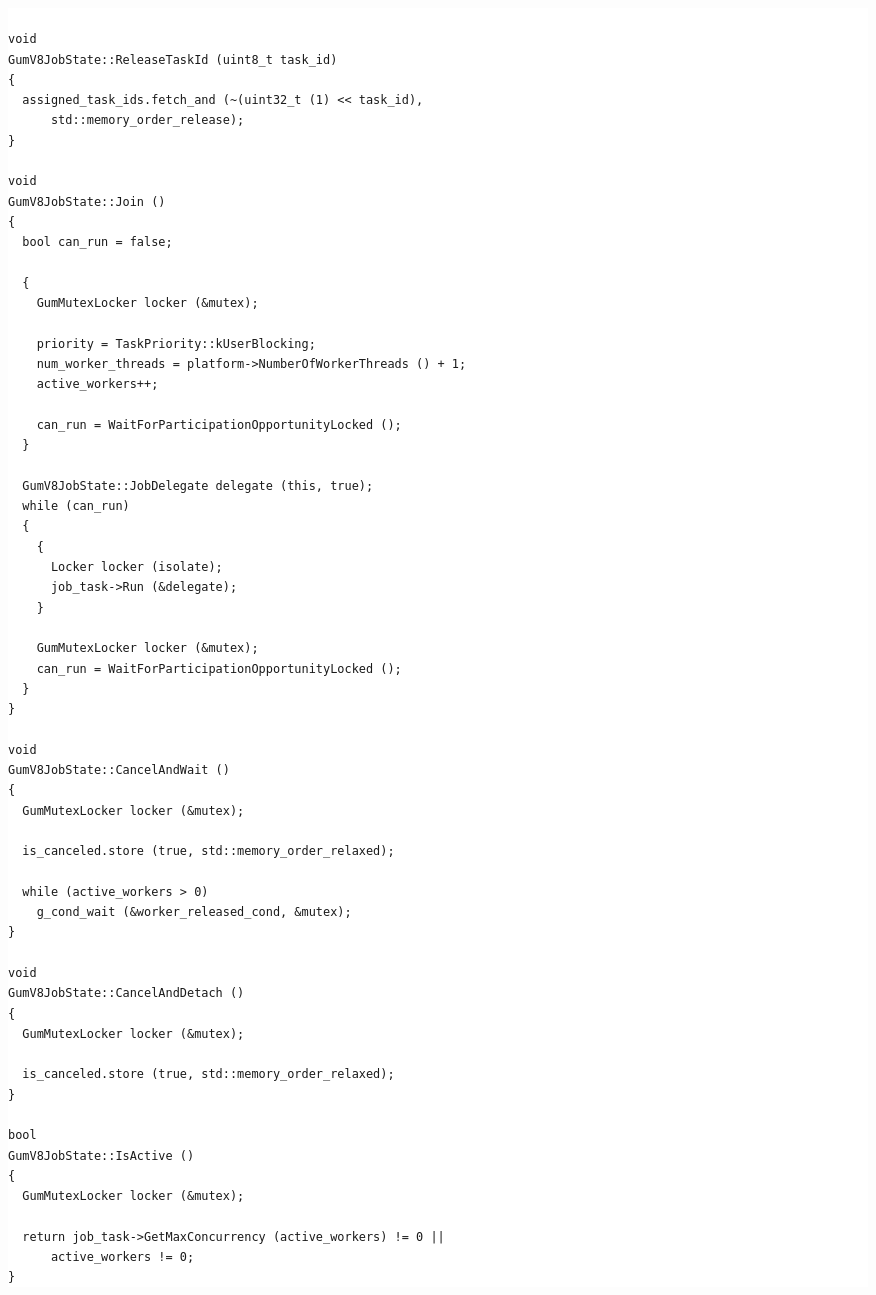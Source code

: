 ```

void
GumV8JobState::ReleaseTaskId (uint8_t task_id)
{
  assigned_task_ids.fetch_and (~(uint32_t (1) << task_id),
      std::memory_order_release);
}

void
GumV8JobState::Join ()
{
  bool can_run = false;

  {
    GumMutexLocker locker (&mutex);

    priority = TaskPriority::kUserBlocking;
    num_worker_threads = platform->NumberOfWorkerThreads () + 1;
    active_workers++;

    can_run = WaitForParticipationOpportunityLocked ();
  }

  GumV8JobState::JobDelegate delegate (this, true);
  while (can_run)
  {
    {
      Locker locker (isolate);
      job_task->Run (&delegate);
    }

    GumMutexLocker locker (&mutex);
    can_run = WaitForParticipationOpportunityLocked ();
  }
}

void
GumV8JobState::CancelAndWait ()
{
  GumMutexLocker locker (&mutex);

  is_canceled.store (true, std::memory_order_relaxed);

  while (active_workers > 0)
    g_cond_wait (&worker_released_cond, &mutex);
}

void
GumV8JobState::CancelAndDetach ()
{
  GumMutexLocker locker (&mutex);

  is_canceled.store (true, std::memory_order_relaxed);
}

bool
GumV8JobState::IsActive ()
{
  GumMutexLocker locker (&mutex);

  return job_task->GetMaxConcurrency (active_workers) != 0 ||
      active_workers != 0;
}
```